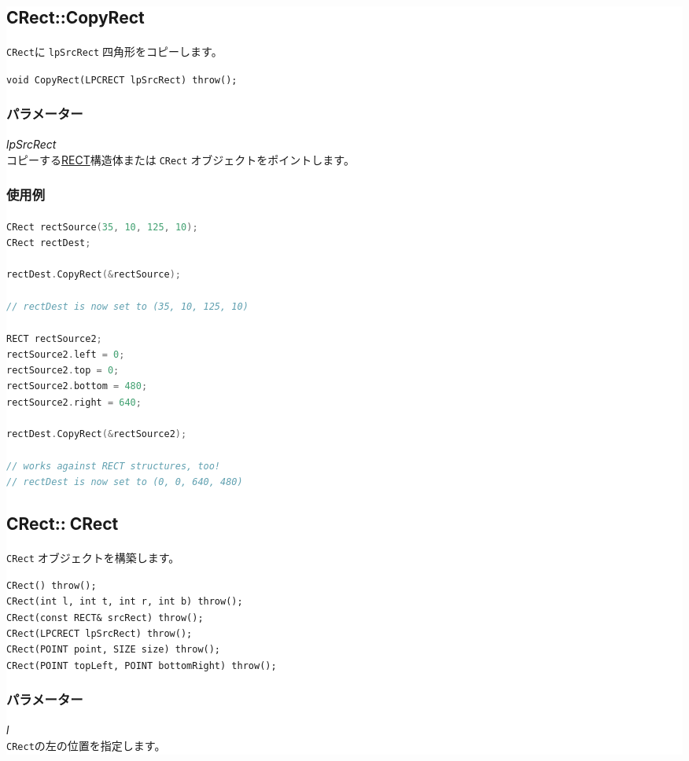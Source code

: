##  <a name="copyrect"></a>  CRect::CopyRect

`CRect`に `lpSrcRect` 四角形をコピーします。

```
void CopyRect(LPCRECT lpSrcRect) throw();
```

### <a name="parameters"></a>パラメーター

*lpSrcRect*<br/>
コピーする[RECT](/windows/win32/api/windef/ns-windef-rect)構造体または `CRect` オブジェクトをポイントします。

### <a name="example"></a>使用例

```cpp
CRect rectSource(35, 10, 125, 10);
CRect rectDest;

rectDest.CopyRect(&rectSource);

// rectDest is now set to (35, 10, 125, 10)

RECT rectSource2;
rectSource2.left = 0;
rectSource2.top = 0;
rectSource2.bottom = 480;
rectSource2.right = 640;

rectDest.CopyRect(&rectSource2);

// works against RECT structures, too!
// rectDest is now set to (0, 0, 640, 480)
```

##  <a name="crect"></a>CRect:: CRect

`CRect` オブジェクトを構築します。

```
CRect() throw();
CRect(int l, int t, int r, int b) throw();
CRect(const RECT& srcRect) throw();
CRect(LPCRECT lpSrcRect) throw();
CRect(POINT point, SIZE size) throw();
CRect(POINT topLeft, POINT bottomRight) throw();
```

### <a name="parameters"></a>パラメーター

*l*<br/>
`CRect`の左の位置を指定します。
